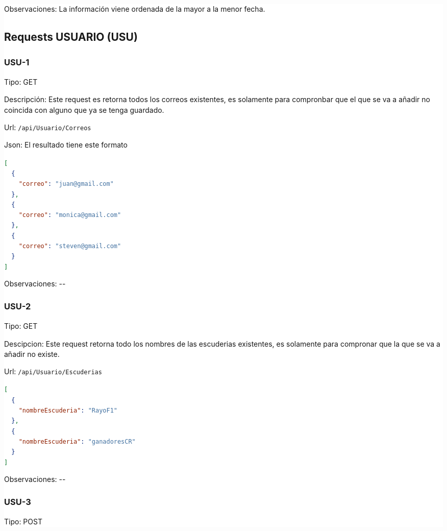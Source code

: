 Observaciones: La información viene ordenada de la mayor a la menor fecha.

## Requests USUARIO (USU)

### USU-1

Tipo: GET

Descripción: Este request es retorna todos los correos existentes, es solamente para compronbar que el que se va a añadir no coincida con alguno que ya se tenga guardado.

Url: `/api/Usuario/Correos` 

Json: El resultado tiene este formato

```Json
[
  {
    "correo": "juan@gmail.com"
  },
  {
    "correo": "monica@gmail.com"
  },
  {
    "correo": "steven@gmail.com"
  }
]
```

Observaciones: --

### USU-2

Tipo: GET

Descipcion: Este request retorna todo los nombres de las escuderias existentes, es solamente para compronar que la que se va a añadir no existe.

Url: `/api/Usuario/Escuderias`

```Json
[
  {
    "nombreEscuderia": "RayoF1"
  },
  {
    "nombreEscuderia": "ganadoresCR"
  }
]
```

Observaciones: --

### USU-3

Tipo: POST
